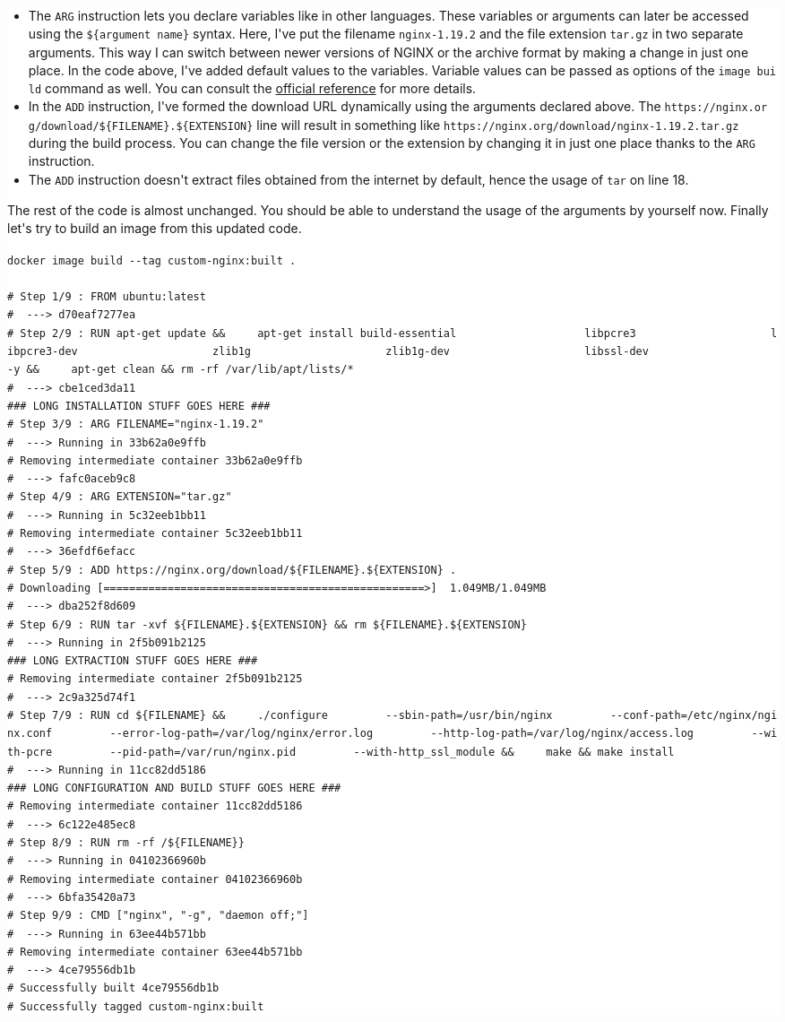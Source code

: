 -   The `ARG` instruction lets you declare variables like in other languages. These variables or arguments can later be accessed using the `${argument name}` syntax. Here, I've put the filename `nginx-1.19.2` and the file extension `tar.gz` in two separate arguments. This way I can switch between newer versions of NGINX or the archive format by making a change in just one place. In the code above, I've added default values to the variables. Variable values can be passed as options of the `image build` command as well. You can consult the [official reference](https://docs.docker.com/engine/reference/builder/#arg) for more details.
-   In the `ADD` instruction, I've formed the download URL dynamically using the arguments declared above. The `https://nginx.org/download/${FILENAME}.${EXTENSION}` line will result in something like `https://nginx.org/download/nginx-1.19.2.tar.gz` during the build process. You can change the file version or the extension by changing it in just one place thanks to the `ARG` instruction.
-   The `ADD` instruction doesn't extract files obtained from the internet by default, hence the usage of `tar` on line 18.

The rest of the code is almost unchanged. You should be able to understand the usage of the arguments by yourself now. Finally let's try to build an image from this updated code.

```
docker image build --tag custom-nginx:built .

# Step 1/9 : FROM ubuntu:latest
#  ---> d70eaf7277ea
# Step 2/9 : RUN apt-get update &&     apt-get install build-essential                    libpcre3                     libpcre3-dev                     zlib1g                     zlib1g-dev                     libssl-dev                     -y &&     apt-get clean && rm -rf /var/lib/apt/lists/*
#  ---> cbe1ced3da11
### LONG INSTALLATION STUFF GOES HERE ###
# Step 3/9 : ARG FILENAME="nginx-1.19.2"
#  ---> Running in 33b62a0e9ffb
# Removing intermediate container 33b62a0e9ffb
#  ---> fafc0aceb9c8
# Step 4/9 : ARG EXTENSION="tar.gz"
#  ---> Running in 5c32eeb1bb11
# Removing intermediate container 5c32eeb1bb11
#  ---> 36efdf6efacc
# Step 5/9 : ADD https://nginx.org/download/${FILENAME}.${EXTENSION} .
# Downloading [==================================================>]  1.049MB/1.049MB
#  ---> dba252f8d609
# Step 6/9 : RUN tar -xvf ${FILENAME}.${EXTENSION} && rm ${FILENAME}.${EXTENSION}
#  ---> Running in 2f5b091b2125
### LONG EXTRACTION STUFF GOES HERE ###
# Removing intermediate container 2f5b091b2125
#  ---> 2c9a325d74f1
# Step 7/9 : RUN cd ${FILENAME} &&     ./configure         --sbin-path=/usr/bin/nginx         --conf-path=/etc/nginx/nginx.conf         --error-log-path=/var/log/nginx/error.log         --http-log-path=/var/log/nginx/access.log         --with-pcre         --pid-path=/var/run/nginx.pid         --with-http_ssl_module &&     make && make install
#  ---> Running in 11cc82dd5186
### LONG CONFIGURATION AND BUILD STUFF GOES HERE ###
# Removing intermediate container 11cc82dd5186
#  ---> 6c122e485ec8
# Step 8/9 : RUN rm -rf /${FILENAME}}
#  ---> Running in 04102366960b
# Removing intermediate container 04102366960b
#  ---> 6bfa35420a73
# Step 9/9 : CMD ["nginx", "-g", "daemon off;"]
#  ---> Running in 63ee44b571bb
# Removing intermediate container 63ee44b571bb
#  ---> 4ce79556db1b
# Successfully built 4ce79556db1b
# Successfully tagged custom-nginx:built
```
